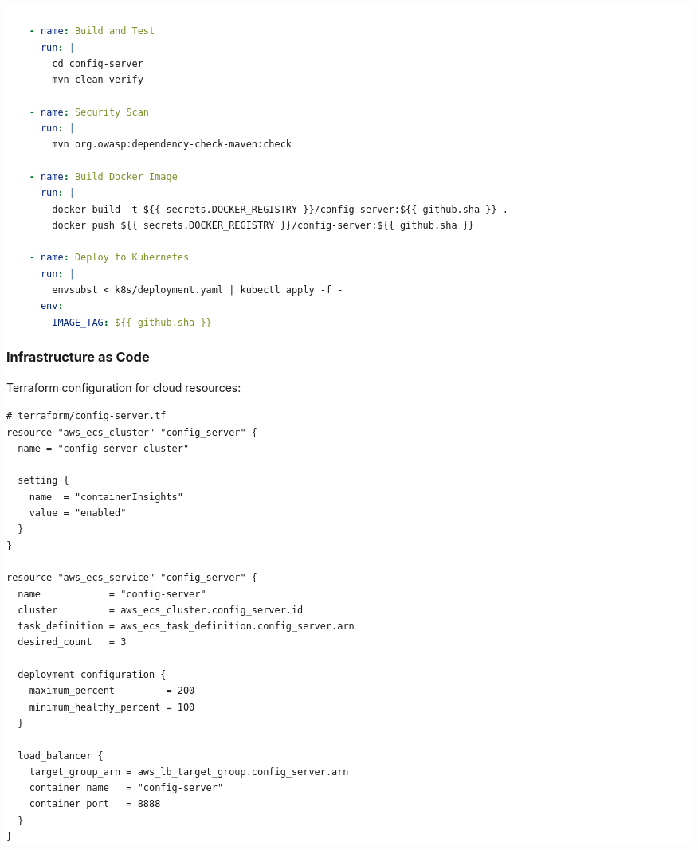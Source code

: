 ```yaml
    
    - name: Build and Test
      run: |
        cd config-server
        mvn clean verify
    
    - name: Security Scan
      run: |
        mvn org.owasp:dependency-check-maven:check
    
    - name: Build Docker Image
      run: |
        docker build -t ${{ secrets.DOCKER_REGISTRY }}/config-server:${{ github.sha }} .
        docker push ${{ secrets.DOCKER_REGISTRY }}/config-server:${{ github.sha }}
    
    - name: Deploy to Kubernetes
      run: |
        envsubst < k8s/deployment.yaml | kubectl apply -f -
      env:
        IMAGE_TAG: ${{ github.sha }}
```

### Infrastructure as Code

Terraform configuration for cloud resources:

```hcl
# terraform/config-server.tf
resource "aws_ecs_cluster" "config_server" {
  name = "config-server-cluster"
  
  setting {
    name  = "containerInsights"
    value = "enabled"
  }
}

resource "aws_ecs_service" "config_server" {
  name            = "config-server"
  cluster         = aws_ecs_cluster.config_server.id
  task_definition = aws_ecs_task_definition.config_server.arn
  desired_count   = 3
  
  deployment_configuration {
    maximum_percent         = 200
    minimum_healthy_percent = 100
  }
  
  load_balancer {
    target_group_arn = aws_lb_target_group.config_server.arn
    container_name   = "config-server"
    container_port   = 8888
  }
}
```
